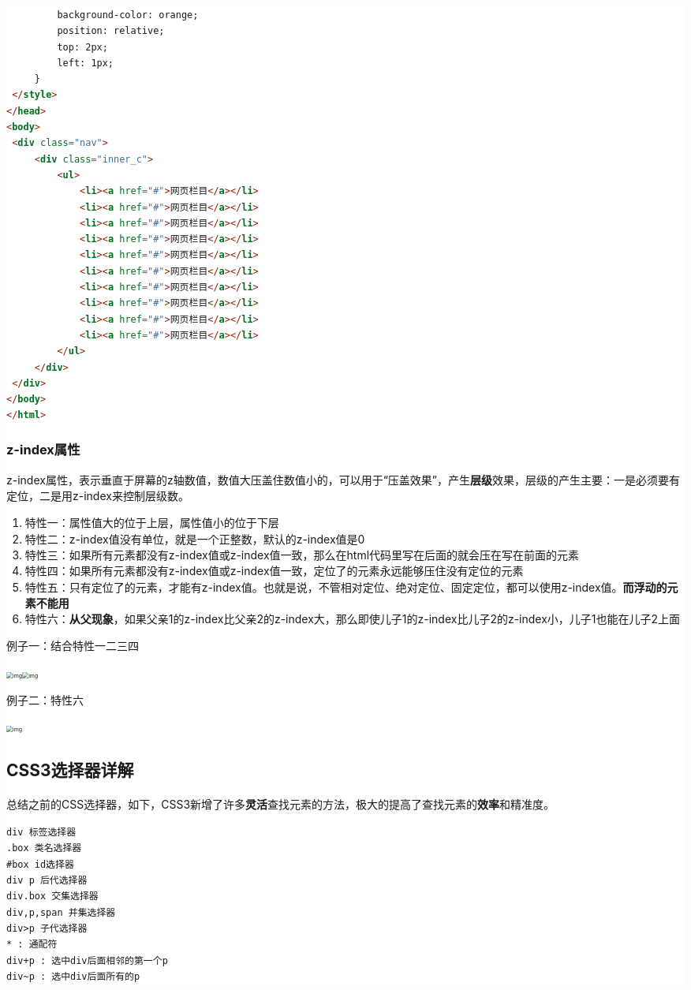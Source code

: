    ```html
   			background-color: orange;
   			position: relative;
   			top: 2px;
   			left: 1px;
   		}
   	</style>
   </head>
   <body>
   	<div class="nav">
   		<div class="inner_c">
   			<ul>
   				<li><a href="#">网页栏目</a></li>
   				<li><a href="#">网页栏目</a></li>
   				<li><a href="#">网页栏目</a></li>
   				<li><a href="#">网页栏目</a></li>
   				<li><a href="#">网页栏目</a></li>
   				<li><a href="#">网页栏目</a></li>
   				<li><a href="#">网页栏目</a></li>
   				<li><a href="#">网页栏目</a></li>
   				<li><a href="#">网页栏目</a></li>
   				<li><a href="#">网页栏目</a></li>
   			</ul>
   		</div>
   	</div>
   </body>
   </html>
   ```

### z-index属性

z-index属性，表示垂直于屏幕的z轴数值，数值大压盖住数值小的，可以用于“压盖效果”，产生**层级**效果，层级的产生主要：一是必须要有定位，二是用z-index来控制层级数。

1. 特性一：属性值大的位于上层，属性值小的位于下层
2. 特性二：z-index值没有单位，就是一个正整数，默认的z-index值是0
3. 特性三：如果所有元素都没有z-index值或z-index值一致，那么在html代码里写在后面的就会压在写在前面的元素
4. 特性四：如果所有元素都没有z-index值或z-index值一致，定位了的元素永远能够压住没有定位的元素
5. 特性五：只有定位了的元素，才能有z-index值。也就是说，不管相对定位、绝对定位、固定定位，都可以使用z-index值。**而浮动的元素不能用**
6. 特性六：**从父现象**，如果父亲1的z-index比父亲2的z-index大，那么即使儿子1的z-index比儿子2的z-index小，儿子1也能在儿子2上面

例子一：结合特性一二三四

<img src="http://img.smyhvae.com/2015-10-03-css-32.png" alt="img" style="zoom:50%;" /><img src="http://img.smyhvae.com/2015-10-03-css-33.png" alt="img" style="zoom:50%;" />

例子二：特性六

<img src="http://img.smyhvae.com/20180116_1445.png" alt="img" style="zoom:50%;" />

## CSS3选择器详解

总结之前的CSS选择器，如下，CSS3新增了许多**灵活**查找元素的方法，极大的提高了查找元素的**效率**和精准度。

```
div 标签选择器
.box 类名选择器
#box id选择器
div p 后代选择器
div.box 交集选择器
div,p,span 并集选择器
div>p 子代选择器
* : 通配符
div+p : 选中div后面相邻的第一个p
div~p : 选中div后面所有的p
```
